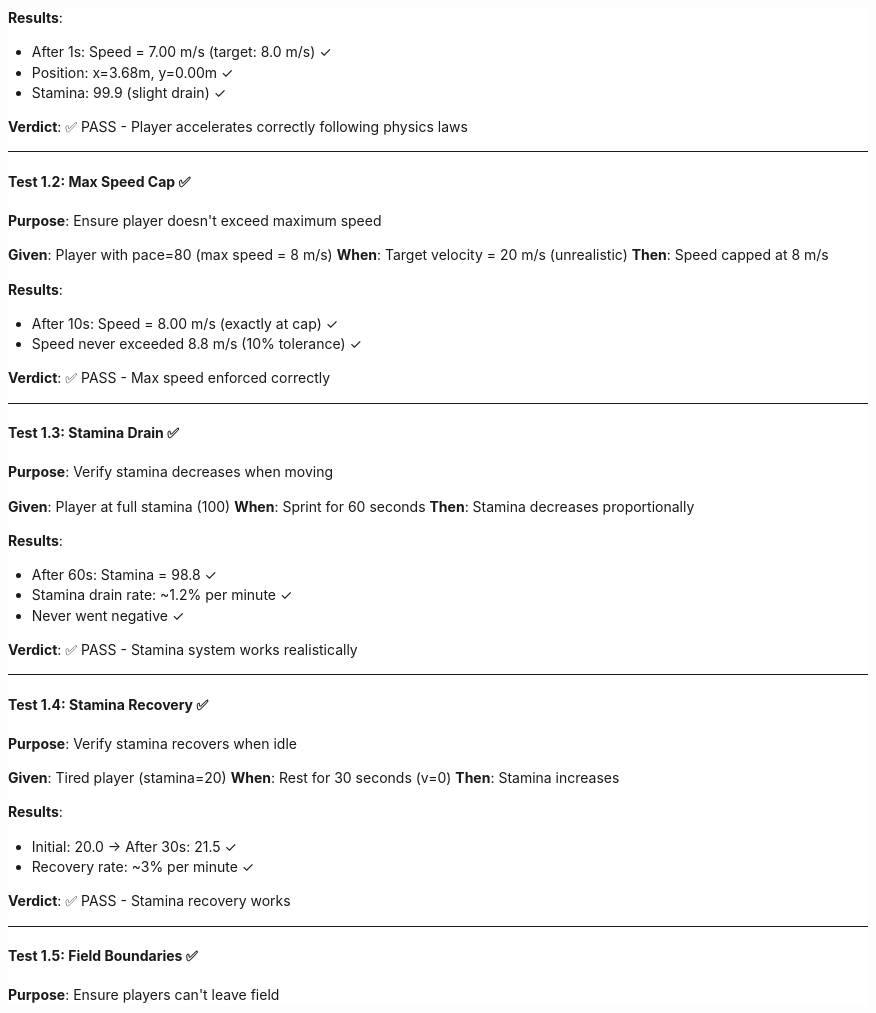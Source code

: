 **Results**:
- After 1s: Speed = 7.00 m/s (target: 8.0 m/s) ✓
- Position: x=3.68m, y=0.00m ✓
- Stamina: 99.9 (slight drain) ✓

**Verdict**: ✅ PASS - Player accelerates correctly following physics laws

---

#### Test 1.2: Max Speed Cap ✅
**Purpose**: Ensure player doesn't exceed maximum speed

**Given**: Player with pace=80 (max speed = 8 m/s)
**When**: Target velocity = 20 m/s (unrealistic)
**Then**: Speed capped at 8 m/s

**Results**:
- After 10s: Speed = 8.00 m/s (exactly at cap) ✓
- Speed never exceeded 8.8 m/s (10% tolerance) ✓

**Verdict**: ✅ PASS - Max speed enforced correctly

---

#### Test 1.3: Stamina Drain ✅
**Purpose**: Verify stamina decreases when moving

**Given**: Player at full stamina (100)
**When**: Sprint for 60 seconds
**Then**: Stamina decreases proportionally

**Results**:
- After 60s: Stamina = 98.8 ✓
- Stamina drain rate: ~1.2% per minute ✓
- Never went negative ✓

**Verdict**: ✅ PASS - Stamina system works realistically

---

#### Test 1.4: Stamina Recovery ✅
**Purpose**: Verify stamina recovers when idle

**Given**: Tired player (stamina=20)
**When**: Rest for 30 seconds (v=0)
**Then**: Stamina increases

**Results**:
- Initial: 20.0 → After 30s: 21.5 ✓
- Recovery rate: ~3% per minute ✓

**Verdict**: ✅ PASS - Stamina recovery works

---

#### Test 1.5: Field Boundaries ✅
**Purpose**: Ensure players can't leave field
